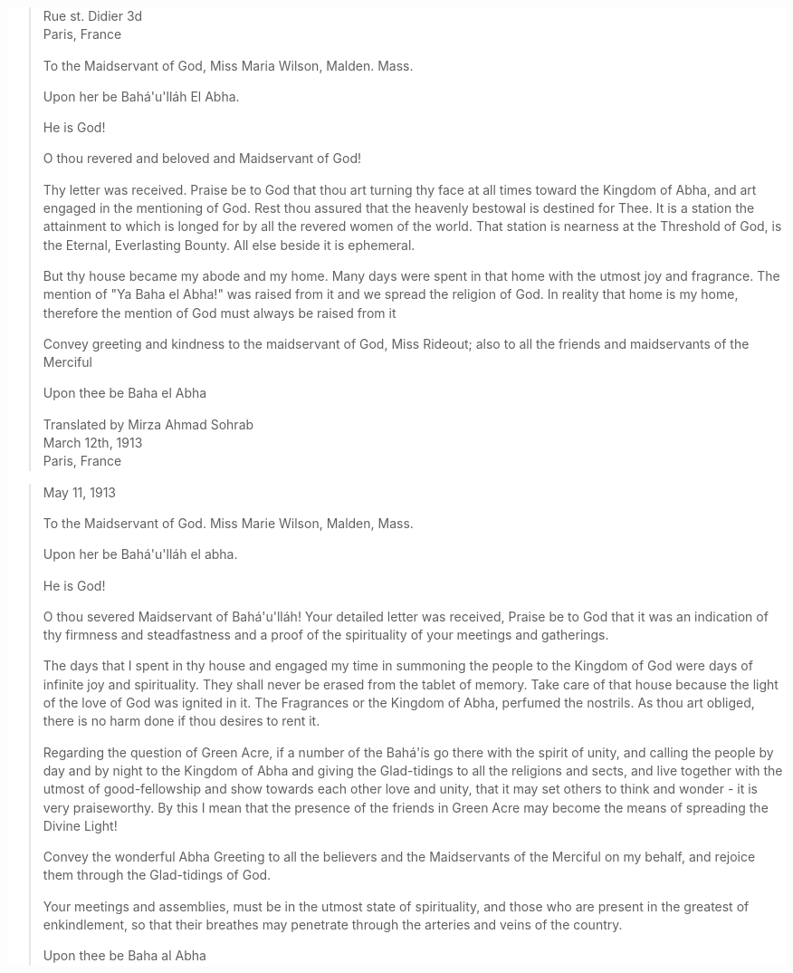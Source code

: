 > Rue st. Didier 3d  
> Paris, France
> 
> To the Maidservant of God, Miss Maria Wilson, Malden. Mass.
> 
> Upon her be Bahá'u'lláh El Abha.
> 
> He is God!
> 
> O thou revered and beloved and Maidservant of God!
> 
> Thy letter was received. Praise be to God that thou art turning thy face at all times toward the Kingdom of Abha, and art engaged in the mentioning of God. Rest thou assured that the heavenly bestowal is destined for Thee. It is a station the attainment to which is longed for by all the revered women of the world. That station is nearness at the Threshold of God, is the Eternal, Everlasting Bounty. All else beside it is ephemeral.
> 
> But thy house became my abode and my home. Many days were spent in that home with the utmost joy and fragrance. The mention of "Ya Baha el Abha!" was raised from it and we spread the religion of God. In reality that home is my home, therefore the mention of God must always be raised from it
> 
> Convey greeting and kindness to the maidservant of God, Miss Rideout; also to all the friends and maidservants of the Merciful
> 
> Upon thee be Baha el Abha
> 
> Translated by Mirza Ahmad Sohrab  
> March 12th, 1913  
> Paris, France

> May 11, 1913
> 
> To the Maidservant of God. Miss Marie Wilson, Malden, Mass.
> 
> Upon her be Bahá'u'lláh el abha.
> 
> He is God!
> 
> O thou severed Maidservant of Bahá'u'lláh! Your detailed letter was received, Praise be to God that it was an indication of thy firmness and steadfastness and a proof of the spirituality of your meetings and gatherings.
> 
> The days that I spent in thy house and engaged my time in summoning the people to the Kingdom of God were days of infinite joy and spirituality. They shall never be erased from the tablet of memory. Take care of that house because the light of the love of God was ignited in it. The Fragrances or the Kingdom of Abha, perfumed the nostrils. As thou art obliged, there is no harm done if thou desires to rent it.
> 
> Regarding the question of Green Acre, if a number of the Bahá'ís go there with the spirit of unity, and calling the people by day and by night to the Kingdom of Abha and giving the Glad-tidings to all the religions and sects, and live together with the utmost of good-fellowship and show towards each other love and unity, that it may set others to think and wonder - it is very praiseworthy. By this I mean that the presence of the friends in Green Acre may become the means of spreading the Divine Light!
> 
> Convey the wonderful Abha Greeting to all the believers and the Maidservants of the Merciful on my behalf, and rejoice them through the Glad-tidings of God.
> 
> Your meetings and assemblies, must be in the utmost state of spirituality, and those who are present in the greatest of enkindlement, so that their breathes may penetrate through the arteries and veins of the country.
> 
> Upon thee be Baha al Abha
> 